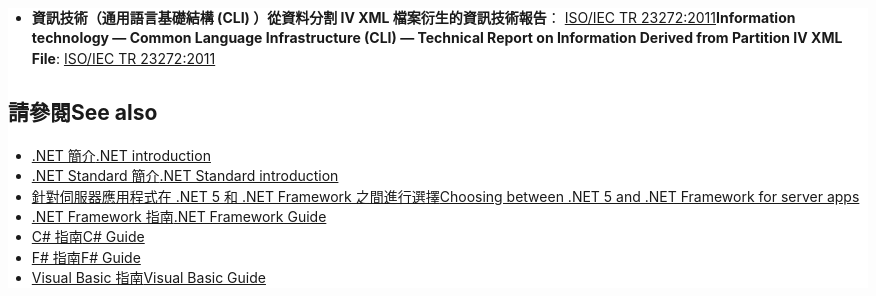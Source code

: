 - <span data-ttu-id="83297-194">**資訊技術（通用語言基礎結構 (CLI) ）從資料分割 IV XML 檔案衍生的資訊技術報告**： [ISO/IEC TR 23272:2011](https://standards.iso.org/ittf/PubliclyAvailableStandards/c057955_ISO_IEC_TR_23272_2011.zip)</span><span class="sxs-lookup"><span data-stu-id="83297-194">**Information technology — Common Language Infrastructure (CLI) — Technical Report on Information Derived from Partition IV XML File**: [ISO/IEC TR 23272:2011](https://standards.iso.org/ittf/PubliclyAvailableStandards/c057955_ISO_IEC_TR_23272_2011.zip)</span></span>

## <a name="see-also"></a><span data-ttu-id="83297-195">請參閱</span><span class="sxs-lookup"><span data-stu-id="83297-195">See also</span></span>

- [<span data-ttu-id="83297-196">.NET 簡介</span><span class="sxs-lookup"><span data-stu-id="83297-196">.NET introduction</span></span>](../core/introduction.md)
- [<span data-ttu-id="83297-197">.NET Standard 簡介</span><span class="sxs-lookup"><span data-stu-id="83297-197">.NET Standard introduction</span></span>](net-standard.md)
- [<span data-ttu-id="83297-198">針對伺服器應用程式在 .NET 5 和 .NET Framework 之間進行選擇</span><span class="sxs-lookup"><span data-stu-id="83297-198">Choosing between .NET 5 and .NET Framework for server apps</span></span>](choosing-core-framework-server.md)
- [<span data-ttu-id="83297-199">.NET Framework 指南</span><span class="sxs-lookup"><span data-stu-id="83297-199">.NET Framework Guide</span></span>](../framework/index.yml)
- [<span data-ttu-id="83297-200">C# 指南</span><span class="sxs-lookup"><span data-stu-id="83297-200">C# Guide</span></span>](../csharp/index.yml)
- [<span data-ttu-id="83297-201">F# 指南</span><span class="sxs-lookup"><span data-stu-id="83297-201">F# Guide</span></span>](../fsharp/index.yml)
- [<span data-ttu-id="83297-202">Visual Basic 指南</span><span class="sxs-lookup"><span data-stu-id="83297-202">Visual Basic Guide</span></span>](../visual-basic/index.yml)
